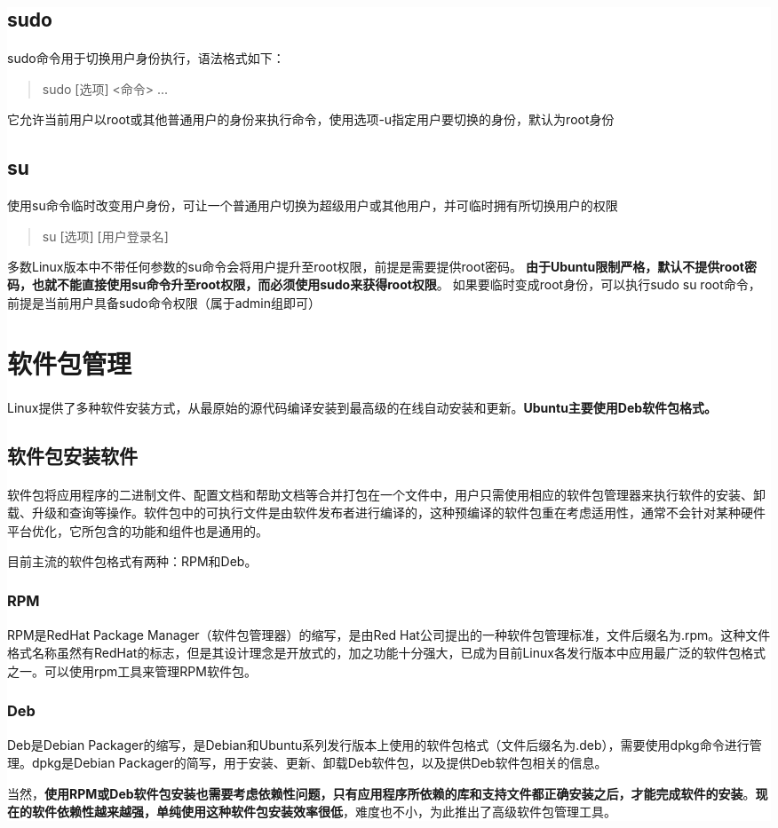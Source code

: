 

## sudo

sudo命令用于切换用户身份执行，语法格式如下：

> sudo [选项] <命令> ...

它允许当前用户以root或其他普通用户的身份来执行命令，使用选项-u指定用户要切换的身份，默认为root身份



## su

使用su命令临时改变用户身份，可让一个普通用户切换为超级用户或其他用户，并可临时拥有所切换用户的权限

> su [选项] [用户登录名]

多数Linux版本中不带任何参数的su命令会将用户提升至root权限，前提是需要提供root密码。
**由于Ubuntu限制严格，默认不提供root密码，也就不能直接使用su命令升至root权限，而必须使用sudo来获得root权限**。
如果要临时变成root身份，可以执行sudo su root命令，前提是当前用户具备sudo命令权限（属于admin组即可）







# 软件包管理



Linux提供了多种软件安装方式，从最原始的源代码编译安装到最高级的在线自动安装和更新。**Ubuntu主要使用Deb软件包格式。**



## 软件包安装软件

软件包将应用程序的二进制文件、配置文档和帮助文档等合并打包在一个文件中，用户只需使用相应的软件包管理器来执行软件的安装、卸载、升级和查询等操作。软件包中的可执行文件是由软件发布者进行编译的，这种预编译的软件包重在考虑适用性，通常不会针对某种硬件平台优化，它所包含的功能和组件也是通用的。

目前主流的软件包格式有两种：RPM和Deb。



### RPM

RPM是RedHat Package Manager（软件包管理器）的缩写，是由Red Hat公司提出的一种软件包管理标准，文件后缀名为.rpm。这种文件格式名称虽然有RedHat的标志，但是其设计理念是开放式的，加之功能十分强大，已成为目前Linux各发行版本中应用最广泛的软件包格式之一。可以使用rpm工具来管理RPM软件包。



### Deb

Deb是Debian Packager的缩写，是Debian和Ubuntu系列发行版本上使用的软件包格式（文件后缀名为.deb），需要使用dpkg命令进行管理。dpkg是Debian Packager的简写，用于安装、更新、卸载Deb软件包，以及提供Deb软件包相关的信息。



当然，**使用RPM或Deb软件包安装也需要考虑依赖性问题，只有应用程序所依赖的库和支持文件都正确安装之后，才能完成软件的安装**。**现在的软件依赖性越来越强，单纯使用这种软件包安装效率很低**，难度也不小，为此推出了高级软件包管理工具。
